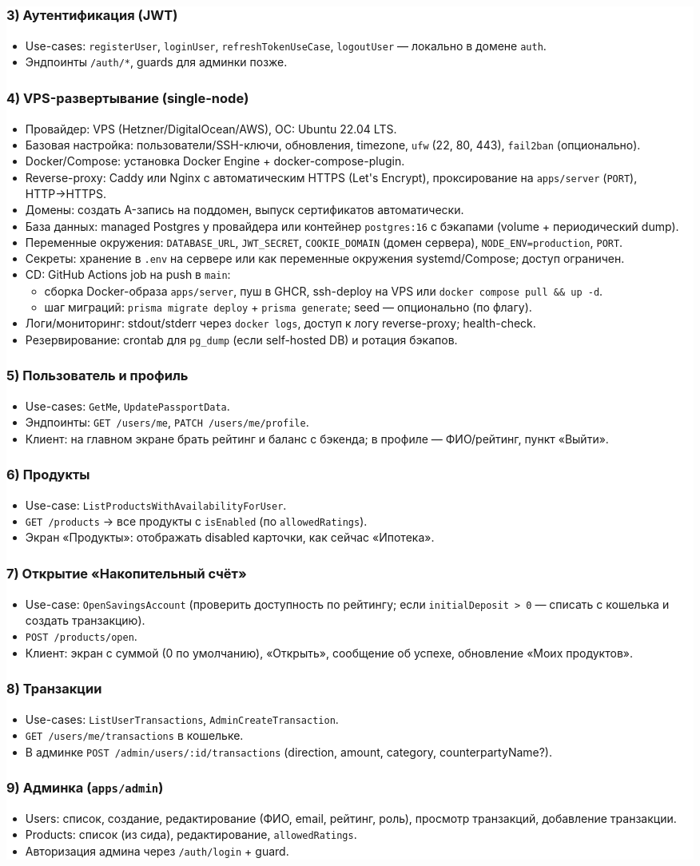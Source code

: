 ### 3) Аутентификация (JWT)
- Use-cases: `registerUser`, `loginUser`, `refreshTokenUseCase`, `logoutUser` — локально в домене `auth`.
- Эндпоинты `/auth/*`, guards для админки позже.

### 4) VPS-развертывание (single-node)
- Провайдер: VPS (Hetzner/DigitalOcean/AWS), ОС: Ubuntu 22.04 LTS.
- Базовая настройка: пользователи/SSH-ключи, обновления, timezone, `ufw` (22, 80, 443), `fail2ban` (опционально).
- Docker/Compose: установка Docker Engine + docker-compose-plugin.
- Reverse-proxy: Caddy или Nginx с автоматическим HTTPS (Let's Encrypt), проксирование на `apps/server` (`PORT`), HTTP→HTTPS.
- Домены: создать A-запись на поддомен, выпуск сертификатов автоматически.
- База данных: managed Postgres у провайдера или контейнер `postgres:16` с бэкапами (volume + периодический dump).
- Переменные окружения: `DATABASE_URL`, `JWT_SECRET`, `COOKIE_DOMAIN` (домен сервера), `NODE_ENV=production`, `PORT`.
- Секреты: хранение в `.env` на сервере или как переменные окружения systemd/Compose; доступ ограничен.
- CD: GitHub Actions job на push в `main`:
  - сборка Docker-образа `apps/server`, пуш в GHCR, ssh-deploy на VPS или `docker compose pull && up -d`.
  - шаг миграций: `prisma migrate deploy` + `prisma generate`; seed — опционально (по флагу).
- Логи/мониторинг: stdout/stderr через `docker logs`, доступ к логу reverse-proxy; health-check.
- Резервирование: crontab для `pg_dump` (если self-hosted DB) и ротация бэкапов.

### 5) Пользователь и профиль
- Use-cases: `GetMe`, `UpdatePassportData`.
- Эндпоинты: `GET /users/me`, `PATCH /users/me/profile`.
- Клиент: на главном экране брать рейтинг и баланс с бэкенда; в профиле — ФИО/рейтинг, пункт «Выйти».

### 6) Продукты
- Use-case: `ListProductsWithAvailabilityForUser`.
- `GET /products` → все продукты с `isEnabled` (по `allowedRatings`).
- Экран «Продукты»: отображать disabled карточки, как сейчас «Ипотека».

### 7) Открытие «Накопительный счёт»
- Use-case: `OpenSavingsAccount` (проверить доступность по рейтингу; если `initialDeposit > 0` — списать с кошелька и создать транзакцию).
- `POST /products/open`.
- Клиент: экран с суммой (0 по умолчанию), «Открыть», сообщение об успехе, обновление «Моих продуктов».

### 8) Транзакции
- Use-cases: `ListUserTransactions`, `AdminCreateTransaction`.
- `GET /users/me/transactions` в кошельке.
- В админке `POST /admin/users/:id/transactions` (direction, amount, category, counterpartyName?).

### 9) Админка (`apps/admin`)
- Users: список, создание, редактирование (ФИО, email, рейтинг, роль), просмотр транзакций, добавление транзакции.
- Products: список (из сида), редактирование, `allowedRatings`.
- Авторизация админа через `/auth/login` + guard.
